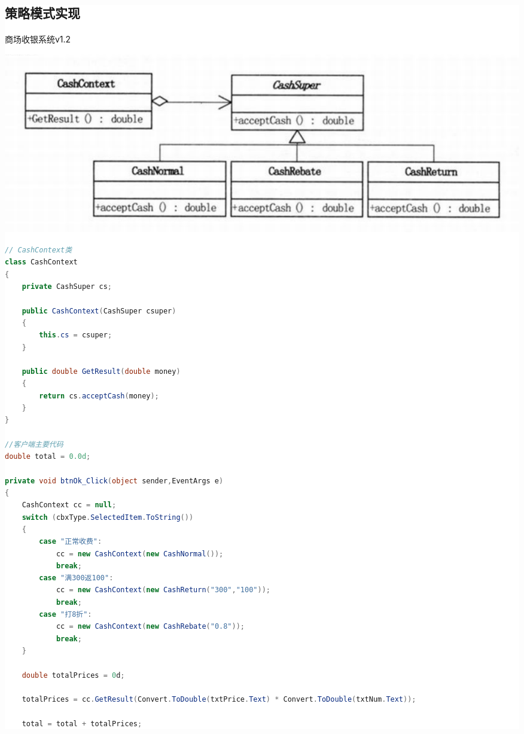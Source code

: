 ## 策略模式实现

商场收银系统v1.2

![](/images/slary/slary5.png)

```c#
// CashContext类
class CashContext
{
    private CashSuper cs;

    public CashContext(CashSuper csuper)
    {
        this.cs = csuper;
    }

    public double GetResult(double money)
    {
        return cs.acceptCash(money);
    }
}

//客户端主要代码
double total = 0.0d;

private void btnOk_Click(object sender,EventArgs e)
{
    CashContext cc = null;
    switch (cbxType.SelectedItem.ToString())
    {
        case "正常收费":
            cc = new CashContext(new CashNormal());
            break;
        case "满300返100":
            cc = new CashContext(new CashReturn("300","100"));
            break;
        case "打8折":
            cc = new CashContext(new CashRebate("0.8"));
            break;
    }

    double totalPrices = 0d;

    totalPrices = cc.GetResult(Convert.ToDouble(txtPrice.Text) * Convert.ToDouble(txtNum.Text));

    total = total + totalPrices;

```